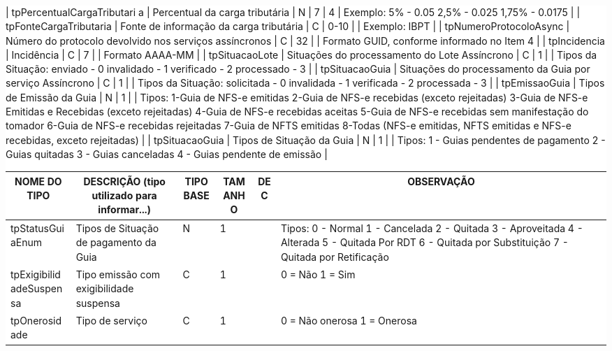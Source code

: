 | tpPercentualCargaTributari a | Percentual da carga tributária                            | N           | 7         | 4     | Exemplo: 5% - 0.05 2,5% - 0.025 1,75% - 0.0175                                                                                                                                                                                                                                                                                                                           |
| tpFonteCargaTributaria       | Fonte de informação da carga tributária                   | C           | 0-10      |       | Exemplo: IBPT                                                                                                                                                                                                                                                                                                                                                            |
| tpNumeroProtocoloAsync       | Número do protocolo devolvido nos serviços assíncronos    | C           | 32        |       | Formato GUID, conforme informado no Item 4                                                                                                                                                                                                                                                                                                                               |
| tpIncidencia                 | Incidência                                                | C           | 7         |       | Formato AAAA-MM                                                                                                                                                                                                                                                                                                                                                          |
| tpSituacaoLote               | Situações do processamento do Lote Assíncrono             | C           | 1         |       | Tipos da Situação: enviado - 0 invalidado - 1 verificado - 2 processado - 3                                                                                                                                                                                                                                                                                              |
| tpSituacaoGuia               | Situações do processamento da Guia por serviço Assíncrono | C           | 1         |       | Tipos da Situação: solicitada - 0 invalidada - 1 verificada - 2 processada - 3                                                                                                                                                                                                                                                                                           |
| tpEmissaoGuia                | Tipos de Emissão da Guia                                  | N           | 1         |       | Tipos: 1-Guia de NFS-e emitidas 2-Guia de NFS-e recebidas (exceto rejeitadas) 3-Guia de NFS-e Emitidas e Recebidas (exceto rejeitadas) 4-Guia de NFS-e recebidas aceitas 5-Guia de NFS-e recebidas sem manifestação do tomador 6-Guia de NFS-e recebidas rejeitadas 7-Guia de NFTS emitidas 8-Todas (NFS-e emitidas, NFTS emitidas e NFS-e recebidas, exceto rejeitadas) |
| tpSituacaoGuia               | Tipos de Situação da Guia                                 | N           | 1         |       | Tipos: 1 - Guias pendentes de pagamento 2 - Guias quitadas 3 - Guias canceladas 4 - Guias pendente de emissão                                                                                                                                                                                                                                                            |

| NOME DO TIPO                    | DESCRIÇÃO (tipo utilizado para informar...)                                                                                                                        | TIPO BASE   |   TAMANHO | DEC   | OBSERVAÇÃO                                                                                                                                            |
|---------------------------------|--------------------------------------------------------------------------------------------------------------------------------------------------------------------|-------------|-----------|-------|-------------------------------------------------------------------------------------------------------------------------------------------------------|
| tpStatusGuiaEnum                | Tipos de Situação de pagamento da Guia                                                                                                                             | N           |         1 |       | Tipos: 0 - Normal 1 - Cancelada 2 - Quitada 3 - Aproveitada 4 - Alterada 5 - Quitada Por RDT 6 - Quitada por Substituição 7 - Quitada por Retificação |
| tpExigibilidadeSuspensa         | Tipo emissão com exigibilidade suspensa                                                                                                                            | C           |         1 |       | 0 = Não 1 = Sim                                                                                                                                       |
| tpOnerosidade                   | Tipo de serviço                                                                                                                                                    | C           |         1 |       | 0 = Não onerosa 1 = Onerosa                                                                                                                           |